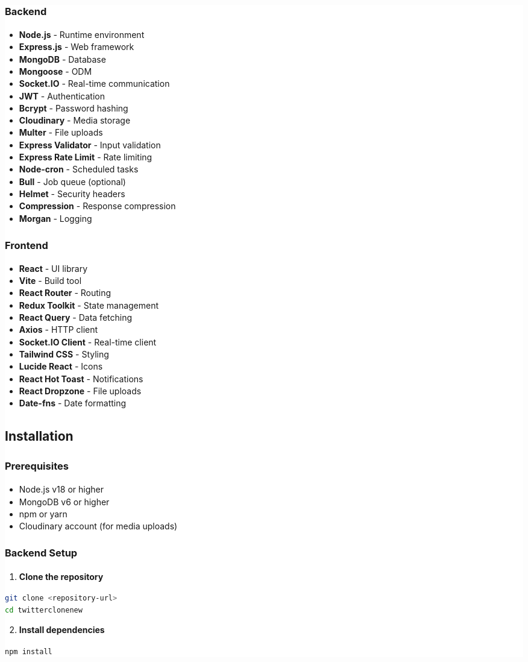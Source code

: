### Backend
- **Node.js** - Runtime environment
- **Express.js** - Web framework
- **MongoDB** - Database
- **Mongoose** - ODM
- **Socket.IO** - Real-time communication
- **JWT** - Authentication
- **Bcrypt** - Password hashing
- **Cloudinary** - Media storage
- **Multer** - File uploads
- **Express Validator** - Input validation
- **Express Rate Limit** - Rate limiting
- **Node-cron** - Scheduled tasks
- **Bull** - Job queue (optional)
- **Helmet** - Security headers
- **Compression** - Response compression
- **Morgan** - Logging

### Frontend
- **React** - UI library
- **Vite** - Build tool
- **React Router** - Routing
- **Redux Toolkit** - State management
- **React Query** - Data fetching
- **Axios** - HTTP client
- **Socket.IO Client** - Real-time client
- **Tailwind CSS** - Styling
- **Lucide React** - Icons
- **React Hot Toast** - Notifications
- **React Dropzone** - File uploads
- **Date-fns** - Date formatting

## Installation

### Prerequisites
- Node.js v18 or higher
- MongoDB v6 or higher
- npm or yarn
- Cloudinary account (for media uploads)

### Backend Setup

1. **Clone the repository**
```bash
git clone <repository-url>
cd twitterclonenew
```

2. **Install dependencies**
```bash
npm install
```
